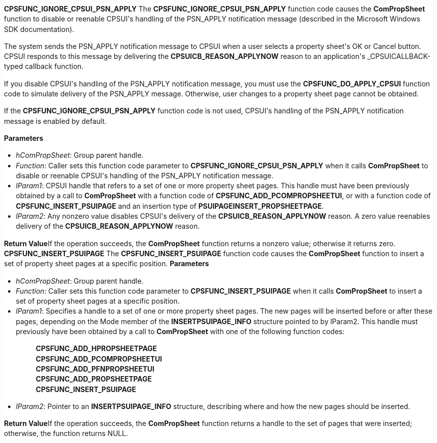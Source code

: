 </td>
</tr>
<tr>
<td><b>CPSFUNC_IGNORE_CPSUI_PSN_APPLY</b></td>
<td>
The <b>CPSFUNC_IGNORE_CPSUI_PSN_APPLY</b> function code causes the <b>ComPropSheet</b> function to disable or reenable CPSUI's handling of the PSN_APPLY notification message (described in the Microsoft Windows SDK documentation).

The system sends the PSN_APPLY notification message to CPSUI when a user selects a property sheet's OK or Cancel button. CPSUI responds to this message by delivering the <b>CPSUICB_REASON_APPLYNOW</b> reason to an application's _CPSUICALLBACK-typed callback function.

If you disable CPSUI's handling of the PSN_APPLY notification message, you must use the <b>CPSFUNC_DO_APPLY_CPSUI</b> function code to simulate delivery of the PSN_APPLY message. Otherwise, user changes to a property sheet page cannot be obtained.

If the <b>CPSFUNC_IGNORE_CPSUI_PSN_APPLY</b> function code is not used, CPSUI's handling of the PSN_APPLY notification message is enabled by default.


</td>
<td><b>Parameters</b><ul>
<li><i>hComPropSheet</i>: Group parent handle.  </li>
<li><i>Function</i>: Caller sets this function code parameter to <b>CPSFUNC_IGNORE_CPSUI_PSN_APPLY</b> when it calls <b>ComPropSheet</b> to disable or reenable CPSUI's handling of the PSN_APPLY notification message. </li>
<li><i>lParam1</i>: CPSUI handle that refers to a set of one or more property sheet pages. This handle must have been previously obtained by a call to <b>ComPropSheet</b> with a function code of <b>CPSFUNC_ADD_PCOMPROPSHEETUI</b>, or with a function code of <b>CPSFUNC_INSERT_PSUIPAGE</b> and an insertion type of <b>PSUIPAGEINSERT_PROPSHEETPAGE</b>.</li>
<li><i>lParam2</i>: Any nonzero value disables CPSUI's delivery of the <b>CPSUICB_REASON_APPLYNOW</b> reason. A zero value reenables delivery of the <b>CPSUICB_REASON_APPLYNOW</b> reason.</li>
</ul><b>Return Value</b>If the operation succeeds, the <b>ComPropSheet</b> function returns a nonzero value; otherwise it returns zero.

</td>
</tr>
<tr>
<td><b>CPSFUNC_INSERT_PSUIPAGE</b></td>
<td>The <b>CPSFUNC_INSERT_PSUIPAGE</b> function code causes the <b>ComPropSheet</b> function to insert a set of property sheet pages at a specific position.</td>
<td><b>Parameters</b><ul>
<li><i>hComPropSheet</i>: Group parent handle.  </li>
<li><i>Function</i>: Caller sets this function code parameter to <b>CPSFUNC_INSERT_PSUIPAGE</b> when it calls <b>ComPropSheet</b> to insert a set of property sheet pages at a specific position. </li>
<li><i>lParam1</i>: Specifies a handle to a set of one or more property sheet pages. The new pages will be inserted before or after these pages, depending on the Mode member of the <b>INSERTPSUIPAGE_INFO</b> structure pointed to by lParam2. This handle must previously have been obtained by a call to <b>ComPropSheet</b> with one of the following function codes:<dl>
<dd><b>CPSFUNC_ADD_HPROPSHEETPAGE</b></dd>
<dd><b>CPSFUNC_ADD_PCOMPROPSHEETUI </b></dd>
<dd><b>CPSFUNC_ADD_PFNPROPSHEETUI</b></dd>
<dd><b>CPSFUNC_ADD_PROPSHEETPAGE</b></dd>
<dd><b>CPSFUNC_INSERT_PSUIPAGE</b></dd>
</dl>
</li>
<li><i>lParam2</i>: Pointer to an <b>INSERTPSUIPAGE_INFO</b> structure, describing where and how the new pages should be inserted.</li>
</ul><b>Return Value</b>If the operation succeeds, the <b>ComPropSheet</b> function returns a handle to the set of pages that were inserted; otherwise, the function returns NULL.
